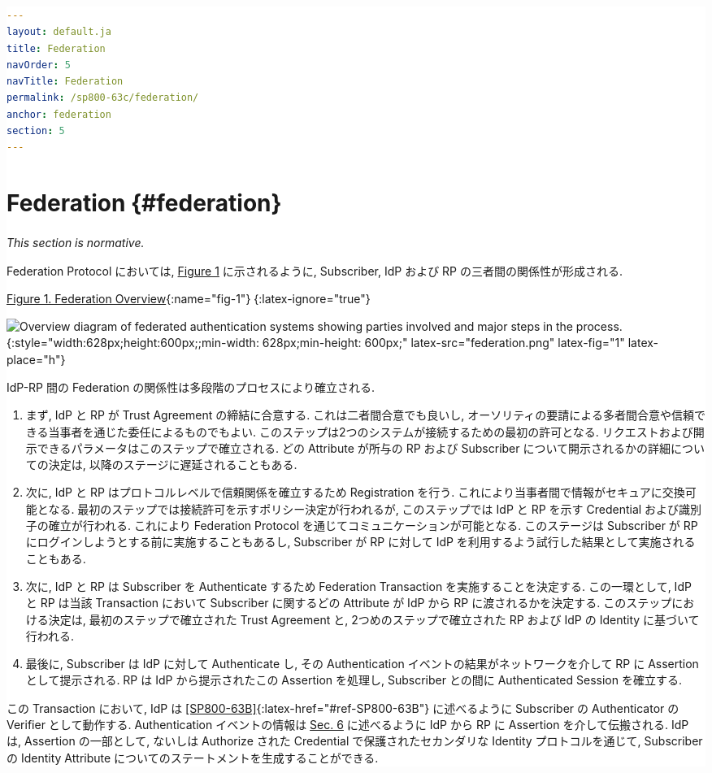 ```yaml
---
layout: default.ja
title: Federation
navOrder: 5
navTitle: Federation
permalink: /sp800-63c/federation/
anchor: federation
section: 5
---
```


# Federation {#federation}

*This section is normative.*



Federation Protocol においては, [Figure 1](sec5_federation.ja.md#fig-1) に示されるように, Subscriber, IdP および RP の三者間の関係性が形成される.

[Figure 1. Federation Overview](sec5_federation.md#fig-1){:name="fig-1"}
{:latex-ignore="true"}

![Overview diagram of federated authentication systems showing parties involved and major steps in the process.]({{site.baseurl}}/{{page.collection}}/media/federation.png 'Federation Overview'){:style="width:628px;height:600px;;min-width: 628px;min-height: 600px;" latex-src="federation.png" latex-fig="1" latex-place="h"}



IdP-RP 間の Federation の関係性は多段階のプロセスにより確立される.



1. まず, IdP と RP が Trust Agreement の締結に合意する. これは二者間合意でも良いし, オーソリティの要請による多者間合意や信頼できる当事者を通じた委任によるものでもよい.
このステップは2つのシステムが接続するための最初の許可となる.
リクエストおよび開示できるパラメータはこのステップで確立される.
どの Attribute が所与の RP および Subscriber について開示されるかの詳細についての決定は, 以降のステージに遅延されることもある.

2. 次に, IdP と RP はプロトコルレベルで信頼関係を確立するため Registration を行う. これにより当事者間で情報がセキュアに交換可能となる.
最初のステップでは接続許可を示すポリシー決定が行われるが, このステップでは IdP と RP を示す Credential および識別子の確立が行われる. これにより Federation Protocol を通じてコミュニケーションが可能となる.
このステージは Subscriber が RP にログインしようとする前に実施することもあるし, Subscriber が RP に対して IdP を利用するよう試行した結果として実施されることもある.

3. 次に, IdP と RP は Subscriber を Authenticate するため Federation Transaction を実施することを決定する.
この一環として, IdP と RP は当該 Transaction において Subscriber に関するどの Attribute が IdP から RP に渡されるかを決定する.
このステップにおける決定は, 最初のステップで確立された Trust Agreement と, 2つめのステップで確立された RP および IdP の Identity に基づいて行われる.

4. 最後に, Subscriber は IdP に対して Authenticate し, その Authentication イベントの結果がネットワークを介して RP に Assertion として提示される.
RP は IdP から提示されたこの Assertion を処理し, Subscriber との間に Authenticated Session を確立する.



この Transaction において, IdP は [[SP800-63B]](../_sp800-63b/sec1_purpose.ja.md#purpose){:latex-href="#ref-SP800-63B"} に述べるように Subscriber の Authenticator の Verifier として動作する.
Authentication イベントの情報は [Sec. 6](sec6_assertions.ja.md#assertions) に述べるように IdP から RP に Assertion を介して伝搬される.
IdP は, Assertion の一部として, ないしは Authorize された Credential で保護されたセカンダリな Identity プロトコルを通じて, Subscriber の Identity Attribute についてのステートメントを生成することができる.
